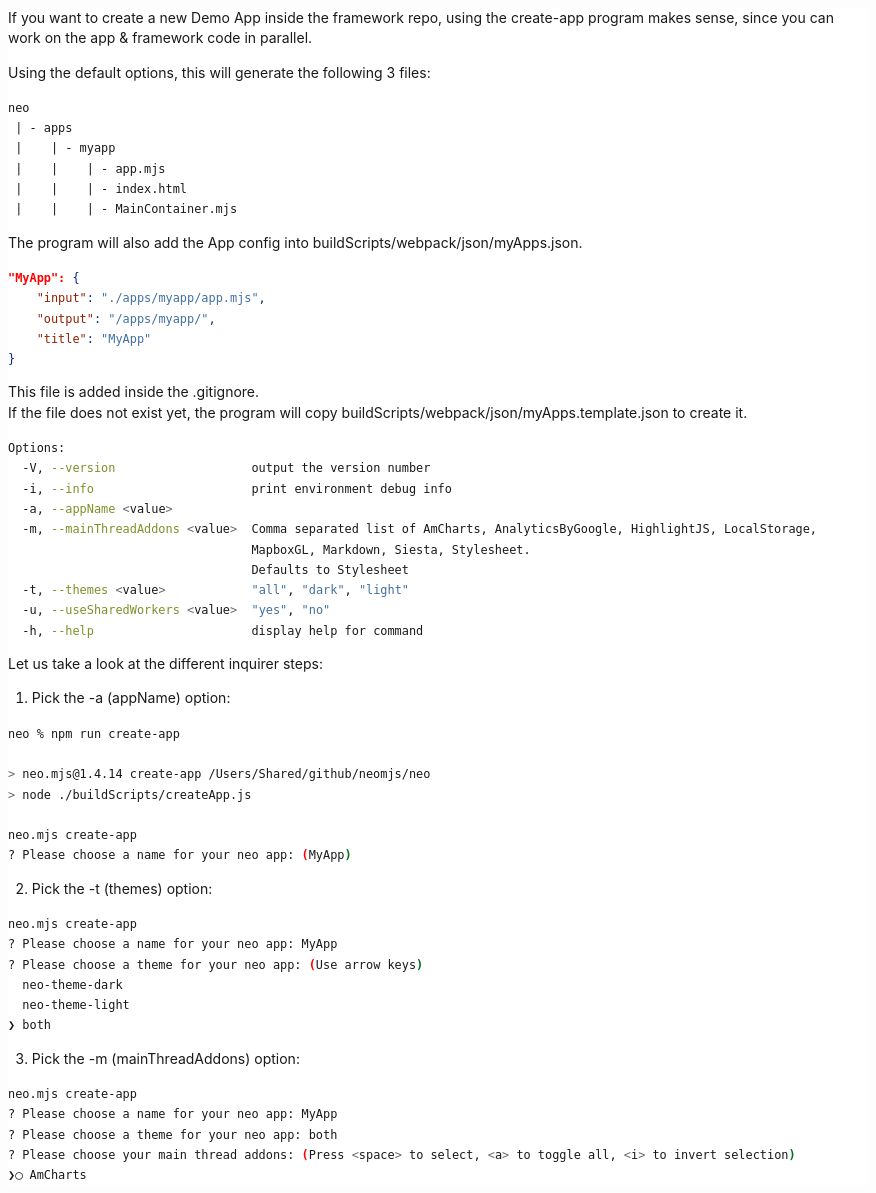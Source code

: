 If you want to create a new Demo App inside the framework repo,
using the create-app program makes sense, since you can work on the app & framework code in parallel.

Using the default options, this will generate the following 3 files:
```
neo
 | - apps
 |    | - myapp
 |    |    | - app.mjs
 |    |    | - index.html
 |    |    | - MainContainer.mjs
```

The program will also add the App config into buildScripts/webpack/json/myApps.json.
```json
"MyApp": {
    "input": "./apps/myapp/app.mjs",
    "output": "/apps/myapp/",
    "title": "MyApp"
}
```
This file is added inside the .gitignore.</br>
If the file does not exist yet, the program will copy buildScripts/webpack/json/myApps.template.json to create it.

```bash
Options:
  -V, --version                   output the version number
  -i, --info                      print environment debug info
  -a, --appName <value>           
  -m, --mainThreadAddons <value>  Comma separated list of AmCharts, AnalyticsByGoogle, HighlightJS, LocalStorage,
                                  MapboxGL, Markdown, Siesta, Stylesheet.
                                  Defaults to Stylesheet
  -t, --themes <value>            "all", "dark", "light"
  -u, --useSharedWorkers <value>  "yes", "no"
  -h, --help                      display help for command
```

Let us take a look at the different inquirer steps:
1. Pick the -a (appName) option:
```bash
neo % npm run create-app

> neo.mjs@1.4.14 create-app /Users/Shared/github/neomjs/neo
> node ./buildScripts/createApp.js

neo.mjs create-app
? Please choose a name for your neo app: (MyApp) 
```
2. Pick the -t (themes) option:
```bash
neo.mjs create-app
? Please choose a name for your neo app: MyApp
? Please choose a theme for your neo app: (Use arrow keys)
  neo-theme-dark 
  neo-theme-light 
❯ both 
```
3. Pick the -m (mainThreadAddons) option:
```bash
neo.mjs create-app
? Please choose a name for your neo app: MyApp
? Please choose a theme for your neo app: both
? Please choose your main thread addons: (Press <space> to select, <a> to toggle all, <i> to invert selection)
❯◯ AmCharts
```